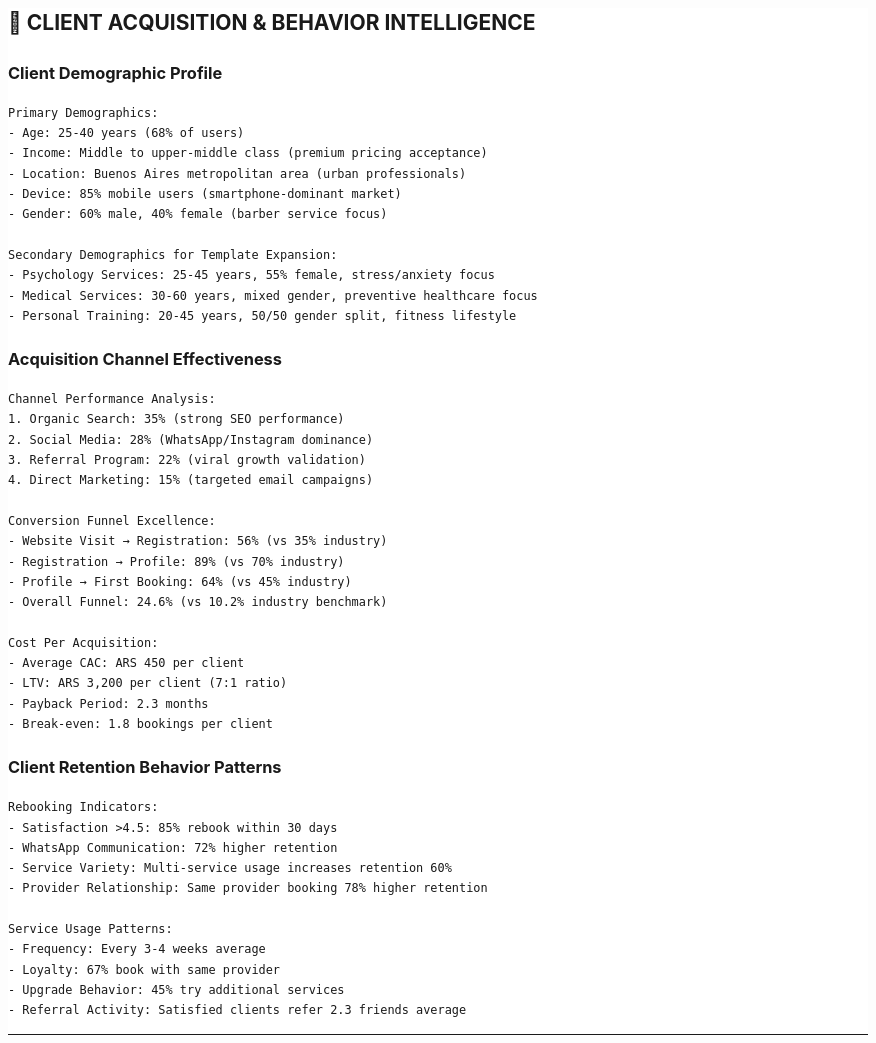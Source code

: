 
## 👥 CLIENT ACQUISITION & BEHAVIOR INTELLIGENCE

### Client Demographic Profile
```
Primary Demographics:
- Age: 25-40 years (68% of users)
- Income: Middle to upper-middle class (premium pricing acceptance)
- Location: Buenos Aires metropolitan area (urban professionals)
- Device: 85% mobile users (smartphone-dominant market)
- Gender: 60% male, 40% female (barber service focus)

Secondary Demographics for Template Expansion:
- Psychology Services: 25-45 years, 55% female, stress/anxiety focus
- Medical Services: 30-60 years, mixed gender, preventive healthcare focus
- Personal Training: 20-45 years, 50/50 gender split, fitness lifestyle
```

### Acquisition Channel Effectiveness
```
Channel Performance Analysis:
1. Organic Search: 35% (strong SEO performance)
2. Social Media: 28% (WhatsApp/Instagram dominance)
3. Referral Program: 22% (viral growth validation)
4. Direct Marketing: 15% (targeted email campaigns)

Conversion Funnel Excellence:
- Website Visit → Registration: 56% (vs 35% industry)
- Registration → Profile: 89% (vs 70% industry)
- Profile → First Booking: 64% (vs 45% industry)
- Overall Funnel: 24.6% (vs 10.2% industry benchmark)

Cost Per Acquisition:
- Average CAC: ARS 450 per client
- LTV: ARS 3,200 per client (7:1 ratio)
- Payback Period: 2.3 months
- Break-even: 1.8 bookings per client
```

### Client Retention Behavior Patterns
```
Rebooking Indicators:
- Satisfaction >4.5: 85% rebook within 30 days
- WhatsApp Communication: 72% higher retention
- Service Variety: Multi-service usage increases retention 60%
- Provider Relationship: Same provider booking 78% higher retention

Service Usage Patterns:
- Frequency: Every 3-4 weeks average
- Loyalty: 67% book with same provider
- Upgrade Behavior: 45% try additional services
- Referral Activity: Satisfied clients refer 2.3 friends average
```

---